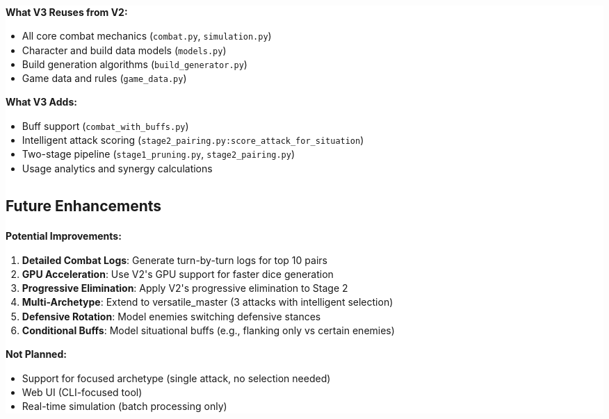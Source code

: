 **What V3 Reuses from V2:**
- All core combat mechanics (`combat.py`, `simulation.py`)
- Character and build data models (`models.py`)
- Build generation algorithms (`build_generator.py`)
- Game data and rules (`game_data.py`)

**What V3 Adds:**
- Buff support (`combat_with_buffs.py`)
- Intelligent attack scoring (`stage2_pairing.py:score_attack_for_situation`)
- Two-stage pipeline (`stage1_pruning.py`, `stage2_pairing.py`)
- Usage analytics and synergy calculations

## Future Enhancements

**Potential Improvements:**

1. **Detailed Combat Logs**: Generate turn-by-turn logs for top 10 pairs
2. **GPU Acceleration**: Use V2's GPU support for faster dice generation
3. **Progressive Elimination**: Apply V2's progressive elimination to Stage 2
4. **Multi-Archetype**: Extend to versatile_master (3 attacks with intelligent selection)
5. **Defensive Rotation**: Model enemies switching defensive stances
6. **Conditional Buffs**: Model situational buffs (e.g., flanking only vs certain enemies)

**Not Planned:**
- Support for focused archetype (single attack, no selection needed)
- Web UI (CLI-focused tool)
- Real-time simulation (batch processing only)
